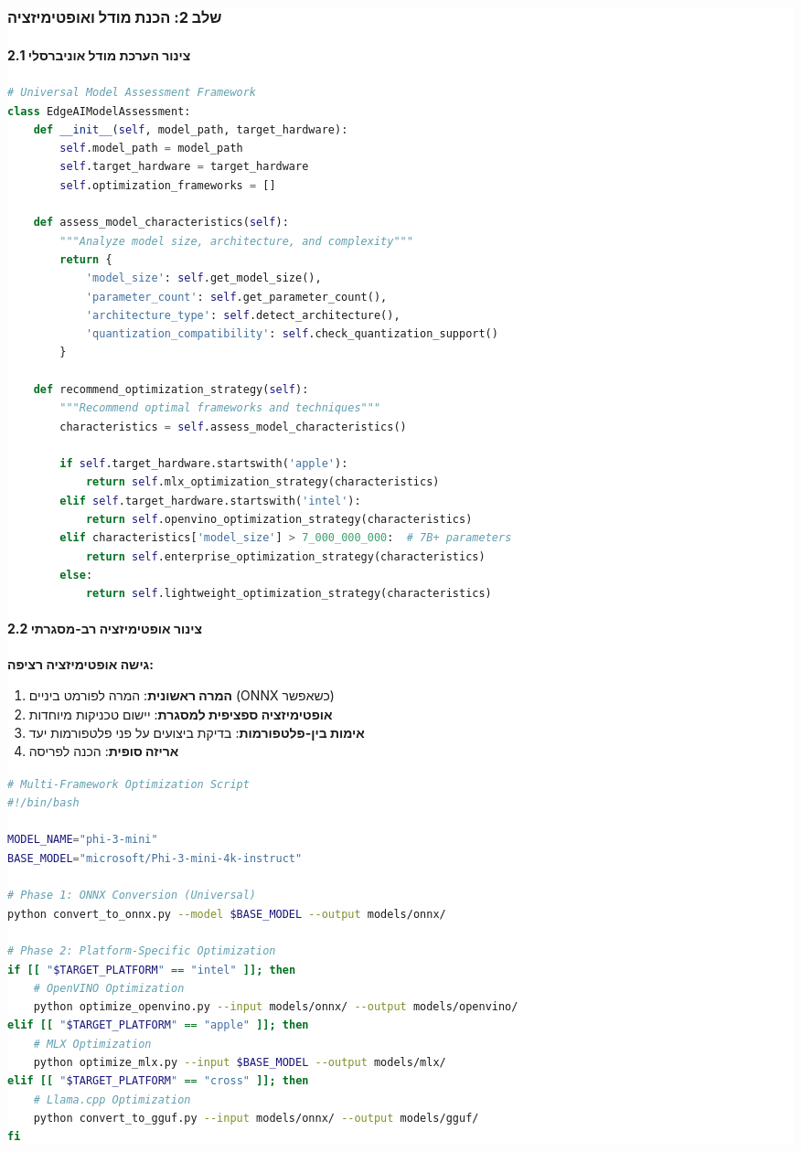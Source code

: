 ### שלב 2: הכנת מודל ואופטימיזציה

#### 2.1 צינור הערכת מודל אוניברסלי

```python
# Universal Model Assessment Framework
class EdgeAIModelAssessment:
    def __init__(self, model_path, target_hardware):
        self.model_path = model_path
        self.target_hardware = target_hardware
        self.optimization_frameworks = []
        
    def assess_model_characteristics(self):
        """Analyze model size, architecture, and complexity"""
        return {
            'model_size': self.get_model_size(),
            'parameter_count': self.get_parameter_count(),
            'architecture_type': self.detect_architecture(),
            'quantization_compatibility': self.check_quantization_support()
        }
    
    def recommend_optimization_strategy(self):
        """Recommend optimal frameworks and techniques"""
        characteristics = self.assess_model_characteristics()
        
        if self.target_hardware.startswith('apple'):
            return self.mlx_optimization_strategy(characteristics)
        elif self.target_hardware.startswith('intel'):
            return self.openvino_optimization_strategy(characteristics)
        elif characteristics['model_size'] > 7_000_000_000:  # 7B+ parameters
            return self.enterprise_optimization_strategy(characteristics)
        else:
            return self.lightweight_optimization_strategy(characteristics)
```

#### 2.2 צינור אופטימיזציה רב-מסגרתי

**גישה אופטימיזציה רציפה:**
1. **המרה ראשונית**: המרה לפורמט ביניים (ONNX כשאפשר)
2. **אופטימיזציה ספציפית למסגרת**: יישום טכניקות מיוחדות
3. **אימות בין-פלטפורמות**: בדיקת ביצועים על פני פלטפורמות יעד
4. **אריזה סופית**: הכנה לפריסה

```bash
# Multi-Framework Optimization Script
#!/bin/bash

MODEL_NAME="phi-3-mini"
BASE_MODEL="microsoft/Phi-3-mini-4k-instruct"

# Phase 1: ONNX Conversion (Universal)
python convert_to_onnx.py --model $BASE_MODEL --output models/onnx/

# Phase 2: Platform-Specific Optimization
if [[ "$TARGET_PLATFORM" == "intel" ]]; then
    # OpenVINO Optimization
    python optimize_openvino.py --input models/onnx/ --output models/openvino/
elif [[ "$TARGET_PLATFORM" == "apple" ]]; then
    # MLX Optimization
    python optimize_mlx.py --input $BASE_MODEL --output models/mlx/
elif [[ "$TARGET_PLATFORM" == "cross" ]]; then
    # Llama.cpp Optimization
    python convert_to_gguf.py --input models/onnx/ --output models/gguf/
fi

```